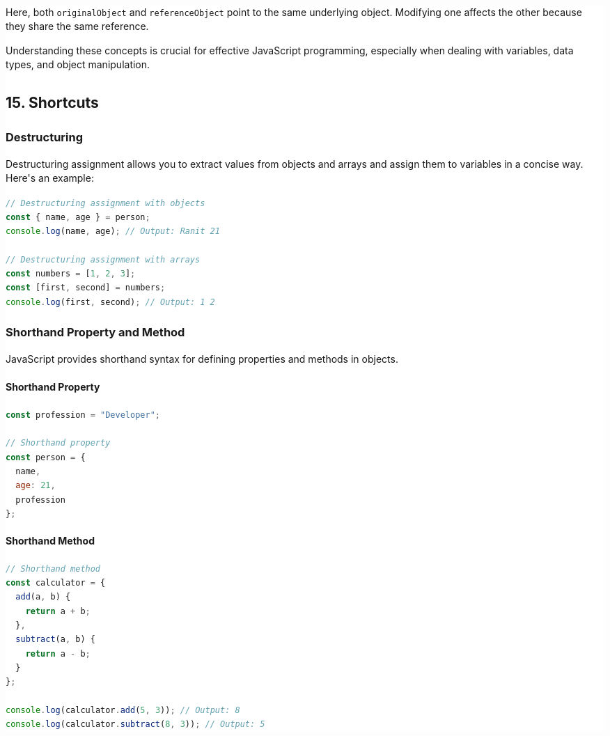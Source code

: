 Here, both `originalObject` and `referenceObject` point to the same underlying object. Modifying one affects the other
because they share the same reference.

Understanding these concepts is crucial for effective JavaScript programming, especially when dealing with variables,
data types, and object manipulation.

## 15. Shortcuts

### Destructuring

Destructuring assignment allows you to extract values from objects and arrays and assign them to variables in a concise
way. Here's an example:

```javascript
// Destructuring assignment with objects
const { name, age } = person;
console.log(name, age); // Output: Ranit 21

// Destructuring assignment with arrays
const numbers = [1, 2, 3];
const [first, second] = numbers;
console.log(first, second); // Output: 1 2
```

### Shorthand Property and Method

JavaScript provides shorthand syntax for defining properties and methods in objects.

#### Shorthand Property

```javascript
const profession = "Developer";

// Shorthand property
const person = {
  name,
  age: 21,
  profession
};
```

#### Shorthand Method

```javascript
// Shorthand method
const calculator = {
  add(a, b) {
    return a + b;
  },
  subtract(a, b) {
    return a - b;
  }
};

console.log(calculator.add(5, 3)); // Output: 8
console.log(calculator.subtract(8, 3)); // Output: 5
```

